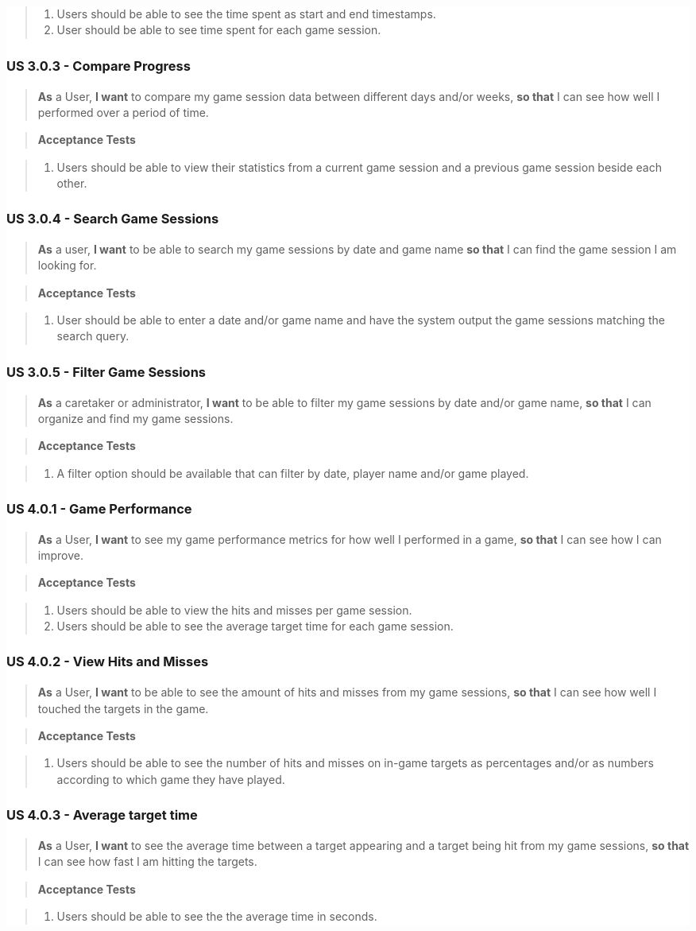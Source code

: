 > 1. Users should be able to see the time spent as start and end timestamps. 
> 2. User should be able to see time spent for each game session.

### US 3.0.3 - Compare Progress
> **As** a User, **I want** to compare my game session data between different days and/or weeks, **so that** I can see how well I performed over a period of time.

> **Acceptance Tests**

> 1. Users should be able to view their statistics from a current game session and a previous game session beside each other.

### US 3.0.4 - Search Game Sessions
> **As** a user, **I want** to be able to search my game sessions by date and game name **so that** I can find the game session I am looking for.

> **Acceptance Tests**

> 1. User should be able to enter a date and/or game name and have the system output the game sessions matching the search query.

### US 3.0.5 - Filter Game Sessions
> **As** a caretaker or administrator, **I want** to be able to filter my game sessions by date and/or game name, **so that** I can organize and find my game sessions.

> **Acceptance Tests**

> 1. A filter option should be available that can filter by date, player name and/or game played.

### US 4.0.1 - Game Performance
> **As** a User, **I want** to see my game performance metrics for how well I performed in a game, **so that** I can see how I can improve.

> **Acceptance Tests**

> 1. Users should be able to view the hits and misses per game session. 
> 2. Users should be able to see the average target time for each game session.

### US 4.0.2 - View Hits and Misses
> **As** a User, **I want** to be able to see the amount of hits and misses from my game sessions, **so that** I can see how well I touched the targets in the game.

> **Acceptance Tests**

> 1. Users should be able to see the number of hits and misses on in-game targets as percentages and/or as numbers according to which game they have played.

### US 4.0.3 - Average target time
> **As** a User, **I want** to see the average time between a target appearing and a target being hit from my game sessions, **so that** I can see how fast I am hitting the targets.

> **Acceptance Tests**

> 1. Users should be able to see the the average time in seconds.

